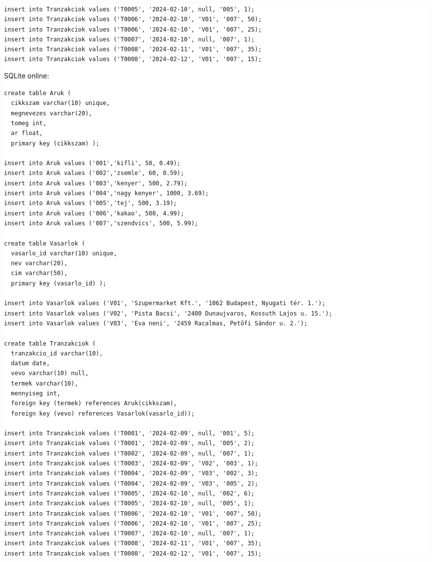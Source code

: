 ```
insert into Tranzakciok values ('T0005', '2024-02-10', null, '005', 1);
insert into Tranzakciok values ('T0006', '2024-02-10', 'V01', '007', 50);
insert into Tranzakciok values ('T0006', '2024-02-10', 'V01', '007', 25);
insert into Tranzakciok values ('T0007', '2024-02-10', null, '007', 1);
insert into Tranzakciok values ('T0008', '2024-02-11', 'V01', '007', 35);
insert into Tranzakciok values ('T0008', '2024-02-12', 'V01', '007', 15);
```

SQLite online:

```
create table Aruk (
  cikkszam varchar(10) unique,
  megnevezes varchar(20),
  tomeg int,
  ar float,
  primary key (cikkszam) );

insert into Aruk values ('001','kifli', 50, 0.49);
insert into Aruk values ('002','zsemle', 60, 0.59);
insert into Aruk values ('003','kenyer', 500, 2.79);
insert into Aruk values ('004','nagy kenyer', 1000, 3.69);
insert into Aruk values ('005','tej', 500, 3.19);
insert into Aruk values ('006','kakao', 500, 4.99);
insert into Aruk values ('007','szendvics', 500, 5.99);

create table Vasarlok (
  vasarlo_id varchar(10) unique,
  nev varchar(20),
  cim varchar(50),
  primary key (vasarlo_id) );

insert into Vasarlok values ('V01', 'Szupermarket Kft.', '1062 Budapest, Nyugati tér. 1.');
insert into Vasarlok values ('V02', 'Pista Bacsi', '2400 Dunaujvaros, Kossuth Lajos u. 15.');
insert into Vasarlok values ('V03', 'Eva neni', '2459 Racalmas, Petőfi Sándor u. 2.');

create table Tranzakciok (
  tranzakcio_id varchar(10),
  datum date,
  vevo varchar(10) null,
  termek varchar(10),
  mennyiseg int,
  foreign key (termek) references Aruk(cikkszam),
  foreign key (vevo) references Vasarlok(vasarlo_id));

insert into Tranzakciok values ('T0001', '2024-02-09', null, '001', 5);
insert into Tranzakciok values ('T0001', '2024-02-09', null, '005', 2);
insert into Tranzakciok values ('T0002', '2024-02-09', null, '007', 1);
insert into Tranzakciok values ('T0003', '2024-02-09', 'V02', '003', 1);
insert into Tranzakciok values ('T0004', '2024-02-09', 'V03', '002', 3);
insert into Tranzakciok values ('T0004', '2024-02-09', 'V03', '005', 2);
insert into Tranzakciok values ('T0005', '2024-02-10', null, '002', 6);
insert into Tranzakciok values ('T0005', '2024-02-10', null, '005', 1);
insert into Tranzakciok values ('T0006', '2024-02-10', 'V01', '007', 50);
insert into Tranzakciok values ('T0006', '2024-02-10', 'V01', '007', 25);
insert into Tranzakciok values ('T0007', '2024-02-10', null, '007', 1);
insert into Tranzakciok values ('T0008', '2024-02-11', 'V01', '007', 35);
insert into Tranzakciok values ('T0008', '2024-02-12', 'V01', '007', 15);
```
